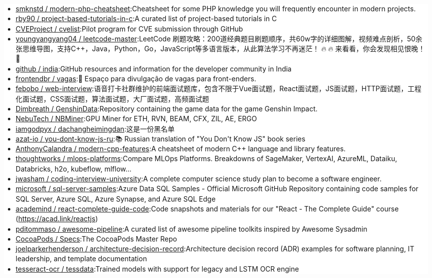 * [smknstd / modern-php-cheatsheet](https://github.com/smknstd/modern-php-cheatsheet):Cheatsheet for some PHP knowledge you will frequently encounter in modern projects.
* [rby90 / project-based-tutorials-in-c](https://github.com/rby90/project-based-tutorials-in-c):A curated list of project-based tutorials in C
* [CVEProject / cvelist](https://github.com/CVEProject/cvelist):Pilot program for CVE submission through GitHub
* [youngyangyang04 / leetcode-master](https://github.com/youngyangyang04/leetcode-master):LeetCode 刷题攻略：200道经典题目刷题顺序，共60w字的详细图解，视频难点剖析，50余张思维导图，支持C++，Java，Python，Go，JavaScript等多语言版本，从此算法学习不再迷茫！
🔥
🔥
来看看，你会发现相见恨晚！
🚀
* [github / india](https://github.com/github/india):GitHub resources and information for the developer community in India
* [frontendbr / vagas](https://github.com/frontendbr/vagas):🔬
Espaço para divulgação de vagas para front-enders.
* [febobo / web-interview](https://github.com/febobo/web-interview):语音打卡社群维护的前端面试题库，包含不限于Vue面试题，React面试题，JS面试题，HTTP面试题，工程化面试题，CSS面试题，算法面试题，大厂面试题，高频面试题
* [Dimbreath / GenshinData](https://github.com/Dimbreath/GenshinData):Repository containing the game data for the game Genshin Impact.
* [NebuTech / NBMiner](https://github.com/NebuTech/NBMiner):GPU Miner for ETH, RVN, BEAM, CFX, ZIL, AE, ERGO
* [iamgodpyx / dachangheimingdan](https://github.com/iamgodpyx/dachangheimingdan):这是一份黑名单
* [azat-io / you-dont-know-js-ru](https://github.com/azat-io/you-dont-know-js-ru):📚
Russian translation of "You Don't Know JS" book series
* [AnthonyCalandra / modern-cpp-features](https://github.com/AnthonyCalandra/modern-cpp-features):A cheatsheet of modern C++ language and library features.
* [thoughtworks / mlops-platforms](https://github.com/thoughtworks/mlops-platforms):Compare MLOps Platforms. Breakdowns of SageMaker, VertexAI, AzureML, Dataiku, Databricks, h2o, kubeflow, mlflow...
* [jwasham / coding-interview-university](https://github.com/jwasham/coding-interview-university):A complete computer science study plan to become a software engineer.
* [microsoft / sql-server-samples](https://github.com/microsoft/sql-server-samples):Azure Data SQL Samples - Official Microsoft GitHub Repository containing code samples for SQL Server, Azure SQL, Azure Synapse, and Azure SQL Edge
* [academind / react-complete-guide-code](https://github.com/academind/react-complete-guide-code):Code snapshots and materials for our "React - The Complete Guide" course (https://acad.link/reactjs)
* [pditommaso / awesome-pipeline](https://github.com/pditommaso/awesome-pipeline):A curated list of awesome pipeline toolkits inspired by Awesome Sysadmin
* [CocoaPods / Specs](https://github.com/CocoaPods/Specs):The CocoaPods Master Repo
* [joelparkerhenderson / architecture-decision-record](https://github.com/joelparkerhenderson/architecture-decision-record):Architecture decision record (ADR) examples for software planning, IT leadership, and template documentation
* [tesseract-ocr / tessdata](https://github.com/tesseract-ocr/tessdata):Trained models with support for legacy and LSTM OCR engine
